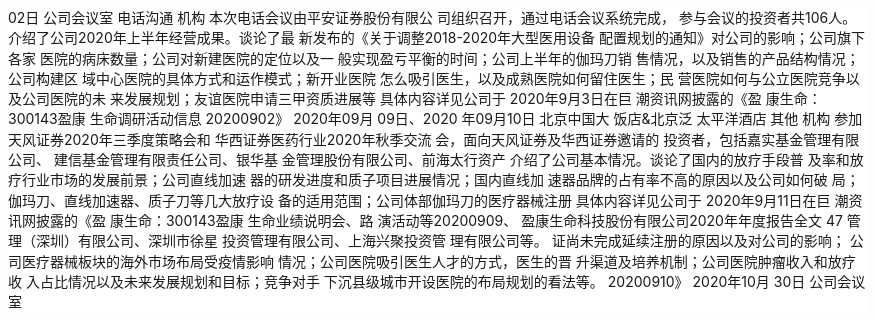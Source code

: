 02日
公司会议室
电话沟通
机构
本次电话会议由平安证券股份有限公
司组织召开，通过电话会议系统完成，
参与会议的投资者共106人。
介绍了公司2020年上半年经营成果。谈论了最
新发布的《关于调整2018-2020年大型医用设备
配置规划的通知》对公司的影响；公司旗下各家
医院的病床数量；公司对新建医院的定位以及一
般实现盈亏平衡的时间；公司上半年的伽玛刀销
售情况，以及销售的产品结构情况；公司构建区
域中心医院的具体方式和运作模式；新开业医院
怎么吸引医生，以及成熟医院如何留住医生；民
营医院如何与公立医院竞争以及公司医院的未
来发展规划；友谊医院申请三甲资质进展等
具体内容详见公司于
2020年9月3日在巨
潮资讯网披露的《盈
康生命：300143盈康
生命调研活动信息
20200902》
2020年09月
09日、2020
年09月10日
北京中国大
饭店&北京泛
太平洋酒店
其他
机构
参加天风证券2020年三季度策略会和
华西证券医药行业2020年秋季交流
会，面向天风证券及华西证券邀请的
投资者，包括嘉实基金管理有限公司、
建信基金管理有限责任公司、银华基
金管理股份有限公司、前海太行资产
介绍了公司基本情况。谈论了国内的放疗手段普
及率和放疗行业市场的发展前景；公司直线加速
器的研发进度和质子项目进展情况；国内直线加
速器品牌的占有率不高的原因以及公司如何破
局；伽玛刀、直线加速器、质子刀等几大放疗设
备的适用范围；公司体部伽玛刀的医疗器械注册
具体内容详见公司于
2020年9月11日在巨
潮资讯网披露的《盈
康生命：300143盈康
生命业绩说明会、路
演活动等20200909、
盈康生命科技股份有限公司2020年年度报告全文
47
管理（深圳）有限公司、深圳市徐星
投资管理有限公司、上海兴聚投资管
理有限公司等。
证尚未完成延续注册的原因以及对公司的影响；
公司医疗器械板块的海外市场布局受疫情影响
情况；公司医院吸引医生人才的方式，医生的晋
升渠道及培养机制；公司医院肿瘤收入和放疗收
入占比情况以及未来发展规划和目标；竞争对手
下沉县级城市开设医院的布局规划的看法等。
20200910》
2020年10月
30日
公司会议室